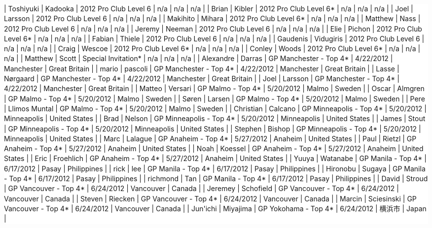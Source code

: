 | Toshiyuki | Kadooka | 2012 Pro Club Level 6 | n/a | n/a | n/a |
| Brian | Kibler | 2012 Pro Club Level 6\* | n/a | n/a | n/a |
| Joel | Larsson | 2012 Pro Club Level 6 | n/a | n/a | n/a |
| Makihito | Mihara | 2012 Pro Club Level 6\* | n/a | n/a | n/a |
| Matthew | Nass | 2012 Pro Club Level 6 | n/a | n/a | n/a |
| Jeremy | Neeman | 2012 Pro Club Level 6 | n/a | n/a | n/a |
| Elie | Pichon | 2012 Pro Club Level 6\* | n/a | n/a | n/a |
| Fabian | Thiele | 2012 Pro Club Level 6 | n/a | n/a | n/a |
| Gaudenis | Vidugiris | 2012 Pro Club Level 6 | n/a | n/a | n/a |
| Craig | Wescoe | 2012 Pro Club Level 6\* | n/a | n/a | n/a |
| Conley | Woods | 2012 Pro Club Level 6\* | n/a | n/a | n/a |
| Matthew  | Scott | Special Invitation\* | n/a | n/a | n/a |
| Alexandre | Darras | GP Manchester - Top 4\* | 4/22/2012 | Manchester | Great Britain |
| mario | pascoli | GP Manchester - Top 4\* | 4/22/2012 | Manchester | Great Britain |
| Lasse | Nørgaard | GP Manchester - Top 4\* | 4/22/2012 | Manchester | Great Britain |
| Joel | Larsson | GP Manchester - Top 4\* | 4/22/2012 | Manchester | Great Britain |
| Matteo | Versari | GP Malmo - Top 4\* | 5/20/2012 | Malmo | Sweden |
| Oscar | Almgren | GP Malmo - Top 4\* | 5/20/2012 | Malmo | Sweden |
| Søren | Larsen | GP Malmo - Top 4\* | 5/20/2012 | Malmo | Sweden |
| Pere | Llimos Muntal | GP Malmo - Top 4\* | 5/20/2012 | Malmo | Sweden |
| Christian | Calcano | GP Minneapolis - Top 4\* | 5/20/2012 | Minneapolis | United States |
| Brad | Nelson | GP Minneapolis - Top 4\* | 5/20/2012 | Minneapolis | United States |
| James | Stout | GP Minneapolis - Top 4\* | 5/20/2012 | Minneapolis | United States |
| Stephen | Bishop | GP Minneapolis - Top 4\* | 5/20/2012 | Minneapolis | United States |
| Marc | Lalague | GP Anaheim - Top 4\* | 5/27/2012 | Anaheim | United States |
| Paul | Rietzl | GP Anaheim - Top 4\* | 5/27/2012 | Anaheim | United States |
| Noah | Koessel | GP Anaheim - Top 4\* | 5/27/2012 | Anaheim | United States |
| Eric | Froehlich | GP Anaheim - Top 4\* | 5/27/2012 | Anaheim | United States |
| Yuuya | Watanabe | GP Manila - Top 4\* | 6/17/2012 | Pasay | Philippines |
| rick | lee | GP Manila - Top 4\* | 6/17/2012 | Pasay | Philippines |
| Hironobu | Sugaya | GP Manila - Top 4\* | 6/17/2012 | Pasay | Philippines |
| richmond | Tan | GP Manila - Top 4\* | 6/17/2012 | Pasay | Philippines |
| David | Stroud | GP Vancouver - Top 4\* | 6/24/2012 | Vancouver | Canada |
| Jeremey | Schofield | GP Vancouver - Top 4\* | 6/24/2012 | Vancouver | Canada |
| Steven | Riecken | GP Vancouver - Top 4\* | 6/24/2012 | Vancouver | Canada |
| Marcin | Sciesinski | GP Vancouver - Top 4\* | 6/24/2012 | Vancouver | Canada |
| Jun'ichi | Miyajima | GP Yokohama - Top 4\* | 6/24/2012 | 横浜市 | Japan |